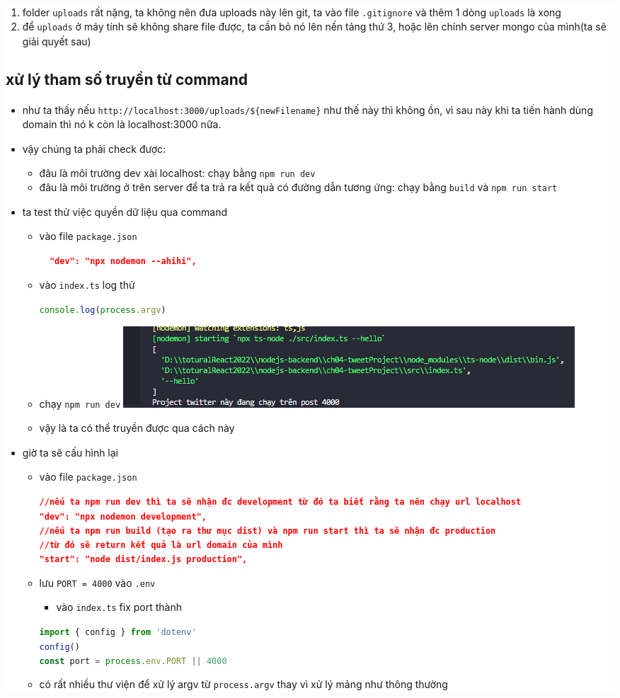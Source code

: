1. folder `uploads` rất nặng, ta không nên đưa uploads này lên git, ta vào file `.gitignore` và thêm 1 dòng `uploads` là xong
2. để `uploads` ở máy tính sẽ không share file được, ta cần bỏ nó lên nền tảng thứ 3, hoặc lên chính server mongo của mình(ta sẽ giải quyết sau)

## xử lý tham số truyền từ command

- như ta thấy nếu `http://localhost:3000/uploads/${newFilename}` như thế này thì không ồn, vì sau này khi ta
  tiến hành dùng domain thì nó k còn là localhost:3000 nữa.
- vậy chúng ta phải check được:

  - đâu là môi trường dev xài localhost: chạy bằng `npm run dev`
  - đâu là môi trường ở trên server để ta trả ra kết quả có đường dẫn tương ứng: chạy bằng `build` và `npm run start`

- ta test thử việc quyền dữ liệu qua command

  - vào file `package.json`

    ```json
      "dev": "npx nodemon --ahihi",
    ```

  - vào `index.ts` log thử

    ```ts
    console.log(process.argv)
    ```

  - chạy `npm run dev`
    ![Alt text](image-214.png)
  - vậy là ta có thể truyền được qua cách này

- giờ ta sẽ cấu hình lại

  - vào file `package.json`

    ```json
    //nếu ta npm run dev thì ta sẽ nhận đc development từ đó ta biết rằng ta nên chạy url localhost
    "dev": "npx nodemon development",
    //nếu ta npm run build (tạo ra thư mục dist) và npm run start thì ta sẽ nhận đc production
    //từ đó sẽ return kết quả là url domain của mình
    "start": "node dist/index.js production",
    ```

  - lưu `PORT = 4000` vào `.env`
    - vào `index.ts` fix port thành
    ```ts
    import { config } from 'dotenv'
    config()
    const port = process.env.PORT || 4000
    ```
  - có rất nhiều thư viện để xử lý argv từ `process.argv` thay vì xử lý mảng như thông thường